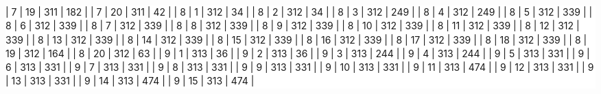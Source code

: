 | 7              | 19               | 311     | 182     |
| 7              | 20               | 311     | 42      |
| 8              | 1                | 312     | 34      |
| 8              | 2                | 312     | 34      |
| 8              | 3                | 312     | 249     |
| 8              | 4                | 312     | 249     |
| 8              | 5                | 312     | 339     |
| 8              | 6                | 312     | 339     |
| 8              | 7                | 312     | 339     |
| 8              | 8                | 312     | 339     |
| 8              | 9                | 312     | 339     |
| 8              | 10               | 312     | 339     |
| 8              | 11               | 312     | 339     |
| 8              | 12               | 312     | 339     |
| 8              | 13               | 312     | 339     |
| 8              | 14               | 312     | 339     |
| 8              | 15               | 312     | 339     |
| 8              | 16               | 312     | 339     |
| 8              | 17               | 312     | 339     |
| 8              | 18               | 312     | 339     |
| 8              | 19               | 312     | 164     |
| 8              | 20               | 312     | 63      |
| 9              | 1                | 313     | 36      |
| 9              | 2                | 313     | 36      |
| 9              | 3                | 313     | 244     |
| 9              | 4                | 313     | 244     |
| 9              | 5                | 313     | 331     |
| 9              | 6                | 313     | 331     |
| 9              | 7                | 313     | 331     |
| 9              | 8                | 313     | 331     |
| 9              | 9                | 313     | 331     |
| 9              | 10               | 313     | 331     |
| 9              | 11               | 313     | 474     |
| 9              | 12               | 313     | 331     |
| 9              | 13               | 313     | 331     |
| 9              | 14               | 313     | 474     |
| 9              | 15               | 313     | 474     |